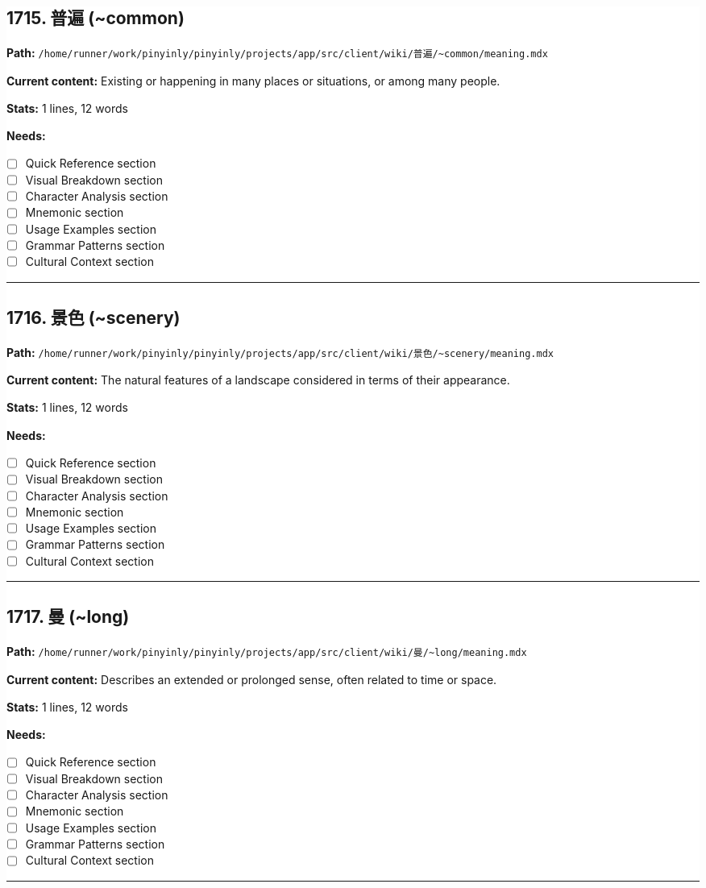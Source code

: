 
## 1715. 普遍 (~common)

**Path:**
`/home/runner/work/pinyinly/pinyinly/projects/app/src/client/wiki/普遍/~common/meaning.mdx`

**Current content:** Existing or happening in many places or situations, or among many people.

**Stats:** 1 lines, 12 words

**Needs:**

- [ ] Quick Reference section
- [ ] Visual Breakdown section
- [ ] Character Analysis section
- [ ] Mnemonic section
- [ ] Usage Examples section
- [ ] Grammar Patterns section
- [ ] Cultural Context section

---

## 1716. 景色 (~scenery)

**Path:**
`/home/runner/work/pinyinly/pinyinly/projects/app/src/client/wiki/景色/~scenery/meaning.mdx`

**Current content:** The natural features of a landscape considered in terms of their appearance.

**Stats:** 1 lines, 12 words

**Needs:**

- [ ] Quick Reference section
- [ ] Visual Breakdown section
- [ ] Character Analysis section
- [ ] Mnemonic section
- [ ] Usage Examples section
- [ ] Grammar Patterns section
- [ ] Cultural Context section

---

## 1717. 曼 (~long)

**Path:** `/home/runner/work/pinyinly/pinyinly/projects/app/src/client/wiki/曼/~long/meaning.mdx`

**Current content:** Describes an extended or prolonged sense, often related to time or space.

**Stats:** 1 lines, 12 words

**Needs:**

- [ ] Quick Reference section
- [ ] Visual Breakdown section
- [ ] Character Analysis section
- [ ] Mnemonic section
- [ ] Usage Examples section
- [ ] Grammar Patterns section
- [ ] Cultural Context section

---